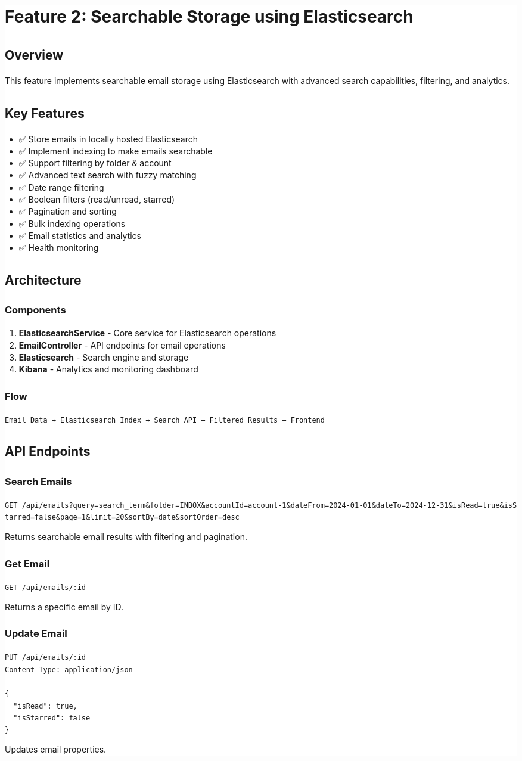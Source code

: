 # Feature 2: Searchable Storage using Elasticsearch

## Overview
This feature implements searchable email storage using Elasticsearch with advanced search capabilities, filtering, and analytics.

## Key Features
- ✅ Store emails in locally hosted Elasticsearch
- ✅ Implement indexing to make emails searchable
- ✅ Support filtering by folder & account
- ✅ Advanced text search with fuzzy matching
- ✅ Date range filtering
- ✅ Boolean filters (read/unread, starred)
- ✅ Pagination and sorting
- ✅ Bulk indexing operations
- ✅ Email statistics and analytics
- ✅ Health monitoring

## Architecture

### Components
1. **ElasticsearchService** - Core service for Elasticsearch operations
2. **EmailController** - API endpoints for email operations
3. **Elasticsearch** - Search engine and storage
4. **Kibana** - Analytics and monitoring dashboard

### Flow
```
Email Data → Elasticsearch Index → Search API → Filtered Results → Frontend
```

## API Endpoints

### Search Emails
```
GET /api/emails?query=search_term&folder=INBOX&accountId=account-1&dateFrom=2024-01-01&dateTo=2024-12-31&isRead=true&isStarred=false&page=1&limit=20&sortBy=date&sortOrder=desc
```
Returns searchable email results with filtering and pagination.

### Get Email
```
GET /api/emails/:id
```
Returns a specific email by ID.

### Update Email
```
PUT /api/emails/:id
Content-Type: application/json

{
  "isRead": true,
  "isStarred": false
}
```
Updates email properties.

